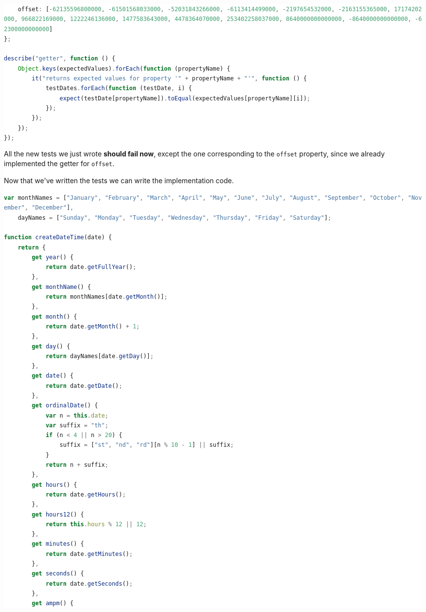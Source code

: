 ```javascript
    offset: [-62135596800000, -61501568033000, -52031843266000, -6113414499000, -2197654532000, -2163155365000, 17174202000, 966822169000, 1222246136000, 1477583643000, 4478364070000, 253402258037000, 8640000000000000, -8640000000000000, -62300000000000]
};

describe("getter", function () {
    Object.keys(expectedValues).forEach(function (propertyName) {
        it("returns expected values for property '" + propertyName + "'", function () {
            testDates.forEach(function (testDate, i) {
                expect(testDate[propertyName]).toEqual(expectedValues[propertyName][i]);
            });
        });
    });
});
```

All the new tests we just wrote **should fail now**, except the one corresponding to the `offset` property, since we already implemented the getter for `offset`.

Now that we've written the tests we can write the implementation code.

```javascript
var monthNames = ["January", "February", "March", "April", "May", "June", "July", "August", "September", "October", "November", "December"],
    dayNames = ["Sunday", "Monday", "Tuesday", "Wednesday", "Thursday", "Friday", "Saturday"];

function createDateTime(date) {
    return {
        get year() {
            return date.getFullYear();
        },
        get monthName() {
            return monthNames[date.getMonth()];
        },
        get month() {
            return date.getMonth() + 1;
        },
        get day() {
            return dayNames[date.getDay()];
        },
        get date() {
            return date.getDate();
        },
        get ordinalDate() {
            var n = this.date;
            var suffix = "th";
            if (n < 4 || n > 20) {
                suffix = ["st", "nd", "rd"][n % 10 - 1] || suffix;
            }
            return n + suffix;
        },
        get hours() {
            return date.getHours();
        },
        get hours12() {
            return this.hours % 12 || 12;
        },
        get minutes() {
            return date.getMinutes();
        },
        get seconds() {
            return date.getSeconds();
        },
        get ampm() {
```